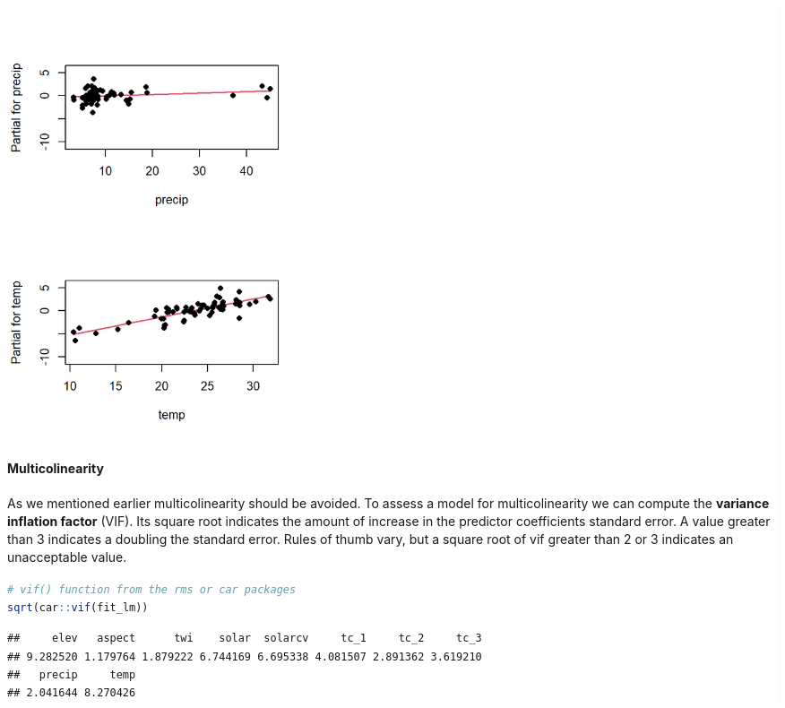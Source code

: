 <img src="004-linear-models_files/figure-html/residuals-4.png" width="672" />


#### Multicolinearity

As we mentioned earlier multicolinearity should be avoided. To assess a model for multicolinearity we can compute the **variance inflation factor** (VIF). Its square root indicates the amount of increase in the predictor coefficients standard error. A value greater than 3 indicates a doubling the standard error. Rules of thumb vary, but a square root of vif greater than 2 or 3 indicates an unacceptable value.


```r
# vif() function from the rms or car packages
sqrt(car::vif(fit_lm))
```

```
##     elev   aspect      twi    solar  solarcv     tc_1     tc_2     tc_3 
## 9.282520 1.179764 1.879222 6.744169 6.695338 4.081507 2.891362 3.619210 
##   precip     temp 
## 2.041644 8.270426
```
